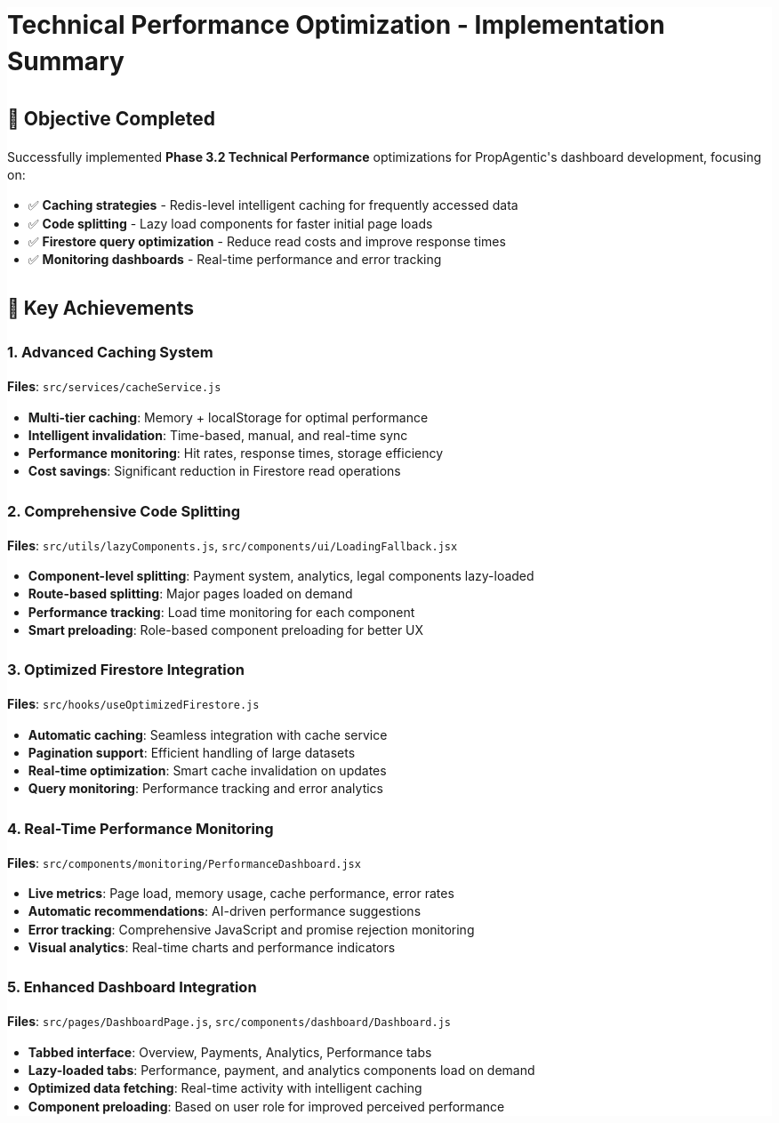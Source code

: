 # Technical Performance Optimization - Implementation Summary

## 🎯 Objective Completed
Successfully implemented **Phase 3.2 Technical Performance** optimizations for PropAgentic's dashboard development, focusing on:
- ✅ **Caching strategies** - Redis-level intelligent caching for frequently accessed data
- ✅ **Code splitting** - Lazy load components for faster initial page loads  
- ✅ **Firestore query optimization** - Reduce read costs and improve response times
- ✅ **Monitoring dashboards** - Real-time performance and error tracking

## 🚀 Key Achievements

### 1. **Advanced Caching System** 
**Files**: `src/services/cacheService.js`
- **Multi-tier caching**: Memory + localStorage for optimal performance
- **Intelligent invalidation**: Time-based, manual, and real-time sync
- **Performance monitoring**: Hit rates, response times, storage efficiency
- **Cost savings**: Significant reduction in Firestore read operations

### 2. **Comprehensive Code Splitting**
**Files**: `src/utils/lazyComponents.js`, `src/components/ui/LoadingFallback.jsx`
- **Component-level splitting**: Payment system, analytics, legal components lazy-loaded
- **Route-based splitting**: Major pages loaded on demand
- **Performance tracking**: Load time monitoring for each component
- **Smart preloading**: Role-based component preloading for better UX

### 3. **Optimized Firestore Integration**
**Files**: `src/hooks/useOptimizedFirestore.js`
- **Automatic caching**: Seamless integration with cache service
- **Pagination support**: Efficient handling of large datasets
- **Real-time optimization**: Smart cache invalidation on updates
- **Query monitoring**: Performance tracking and error analytics

### 4. **Real-Time Performance Monitoring**
**Files**: `src/components/monitoring/PerformanceDashboard.jsx`
- **Live metrics**: Page load, memory usage, cache performance, error rates
- **Automatic recommendations**: AI-driven performance suggestions
- **Error tracking**: Comprehensive JavaScript and promise rejection monitoring
- **Visual analytics**: Real-time charts and performance indicators

### 5. **Enhanced Dashboard Integration**
**Files**: `src/pages/DashboardPage.js`, `src/components/dashboard/Dashboard.js`
- **Tabbed interface**: Overview, Payments, Analytics, Performance tabs
- **Lazy-loaded tabs**: Performance, payment, and analytics components load on demand
- **Optimized data fetching**: Real-time activity with intelligent caching
- **Component preloading**: Based on user role for improved perceived performance
